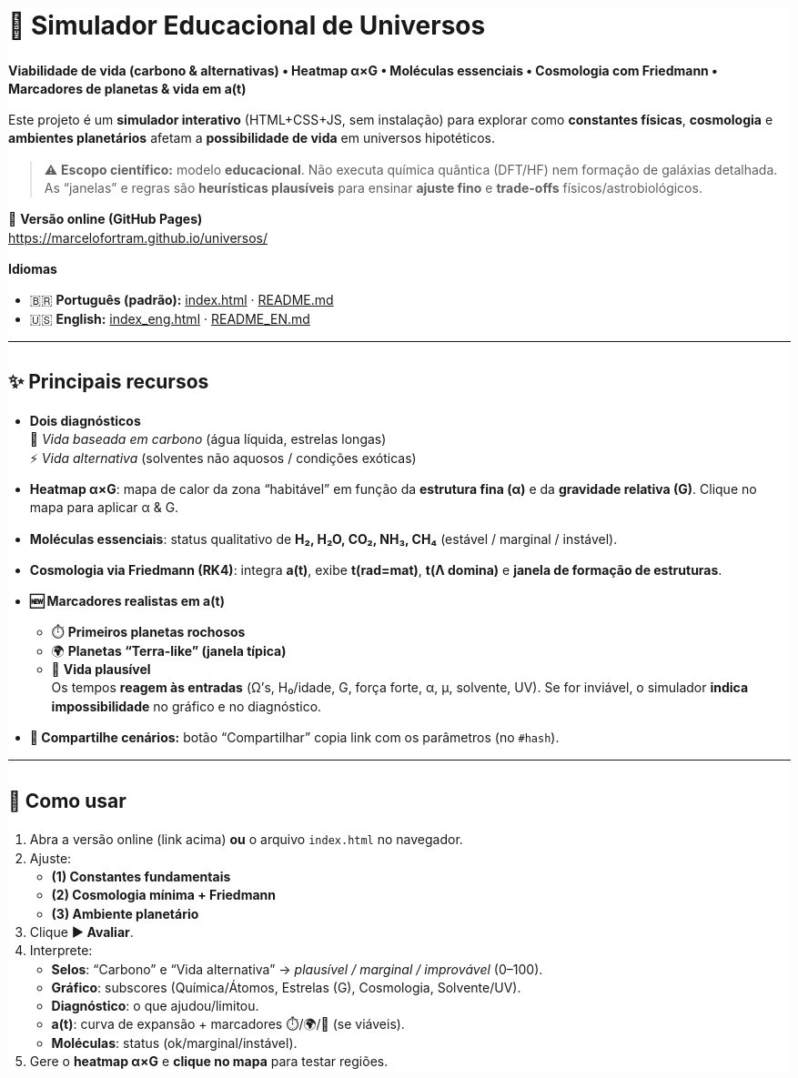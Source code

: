 # 🌌 Simulador Educacional de Universos
**Viabilidade de vida (carbono & alternativas) • Heatmap α×G • Moléculas essenciais • Cosmologia com Friedmann • Marcadores de planetas & vida em a(t)**

Este projeto é um **simulador interativo** (HTML+CSS+JS, sem instalação) para explorar como **constantes físicas**, **cosmologia** e **ambientes planetários** afetam a **possibilidade de vida** em universos hipotéticos.

> ⚠️ **Escopo científico:** modelo **educacional**. Não executa química quântica (DFT/HF) nem formação de galáxias detalhada. As “janelas” e regras são **heurísticas plausíveis** para ensinar **ajuste fino** e **trade-offs** físicos/astrobiológicos.

🔗 **Versão online (GitHub Pages)**  
https://marcelofortram.github.io/universos/

**Idiomas**  
- 🇧🇷 **Português (padrão):** [index.html](./index.html) · [README.md](./README.md)  
- 🇺🇸 **English:** [index_eng.html](./index_eng.html) · [README_EN.md](./README_EN.md)

---

## ✨ Principais recursos

- **Dois diagnósticos**  
  🌱 *Vida baseada em carbono* (água líquida, estrelas longas)  
  ⚡ *Vida alternativa* (solventes não aquosos / condições exóticas)

- **Heatmap α×G**: mapa de calor da zona “habitável” em função da **estrutura fina (α)** e da **gravidade relativa (G)**. Clique no mapa para aplicar α & G.

- **Moléculas essenciais**: status qualitativo de **H₂, H₂O, CO₂, NH₃, CH₄** (estável / marginal / instável).

- **Cosmologia via Friedmann (RK4)**: integra **a(t)**, exibe **t(rad=mat)**, **t(Λ domina)** e **janela de formação de estruturas**.

- **🆕 Marcadores realistas em a(t)**  
  - ⏱️ **Primeiros planetas rochosos**  
  - 🌍 **Planetas “Terra-like” (janela típica)**  
  - 🧬 **Vida plausível**  
  Os tempos **reagem às entradas** (Ω’s, H₀/idade, G, força forte, α, μ, solvente, UV). Se for inviável, o simulador **indica impossibilidade** no gráfico e no diagnóstico.

- **🔗 Compartilhe cenários:** botão “Compartilhar” copia link com os parâmetros (no `#hash`).

---

## 🚀 Como usar

1. Abra a versão online (link acima) **ou** o arquivo `index.html` no navegador.  
2. Ajuste:
   - **(1) Constantes fundamentais**
   - **(2) Cosmologia mínima + Friedmann**
   - **(3) Ambiente planetário**
3. Clique **▶️ Avaliar**.
4. Interprete:
   - **Selos**: “Carbono” e “Vida alternativa” → *plausível / marginal / improvável* (0–100).
   - **Gráfico**: subscores (Química/Átomos, Estrelas (G), Cosmologia, Solvente/UV).
   - **Diagnóstico**: o que ajudou/limitou.
   - **a(t)**: curva de expansão + marcadores ⏱️/🌍/🧬 (se viáveis).
   - **Moléculas**: status (ok/marginal/instável).
5. Gere o **heatmap α×G** e **clique no mapa** para testar regiões.
